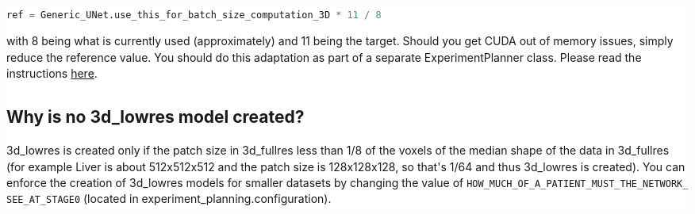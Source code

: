 ```python
ref = Generic_UNet.use_this_for_batch_size_computation_3D * 11 / 8
```

with 8 being what is currently used (approximately) and 11 being the target. Should you get CUDA out of memory 
issues, simply reduce the reference value. You should do this adaptation as part of a separate ExperimentPlanner class. 
Please read the instructions [here](documentation/extending_nnunet.md).


## Why is no 3d_lowres model created?
3d_lowres is created only if the patch size in 3d_fullres less than 1/8 of the voxels of the median shape of the data 
in 3d_fullres (for example Liver is about 512x512x512 and the patch size is 128x128x128, so that's 1/64 and thus 
3d_lowres is created). You can enforce the creation of 3d_lowres models for smaller datasets by changing the value of
`HOW_MUCH_OF_A_PATIENT_MUST_THE_NETWORK_SEE_AT_STAGE0` (located in experiment_planning.configuration).
    


